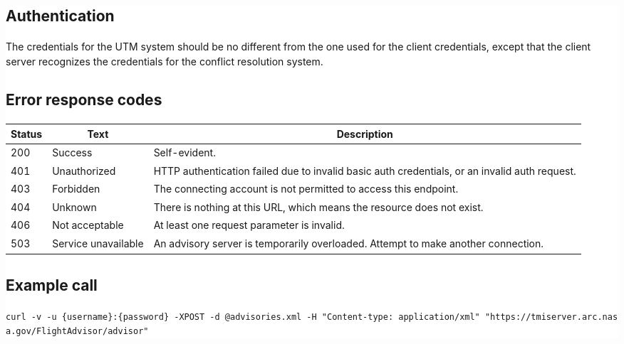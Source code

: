 ## Authentication

The credentials for the UTM system should be no different from the one used for the client credentials, except that the client server recognizes the credentials for the conflict resolution system.

## Error response codes

| Status | Text                | Description   |
| ------ | ------------------- | ------------- |
| 200    | Success             | Self-evident. |
| 401    | Unauthorized        | HTTP authentication failed due to invalid basic auth credentials, or an invalid auth request. |
| 403    | Forbidden           | The connecting account is not permitted to access this endpoint. |
| 404    | Unknown             | There is nothing at this URL, which means the resource does not exist. |
| 406    | Not acceptable      | At least one request parameter is invalid. |
| 503    | Service unavailable | An advisory server is temporarily overloaded. Attempt to make another connection. |

## Example call

    curl -v -u {username}:{password} -XPOST -d @advisories.xml -H "Content-type: application/xml" "https://tmiserver.arc.nasa.gov/FlightAdvisor/advisor"